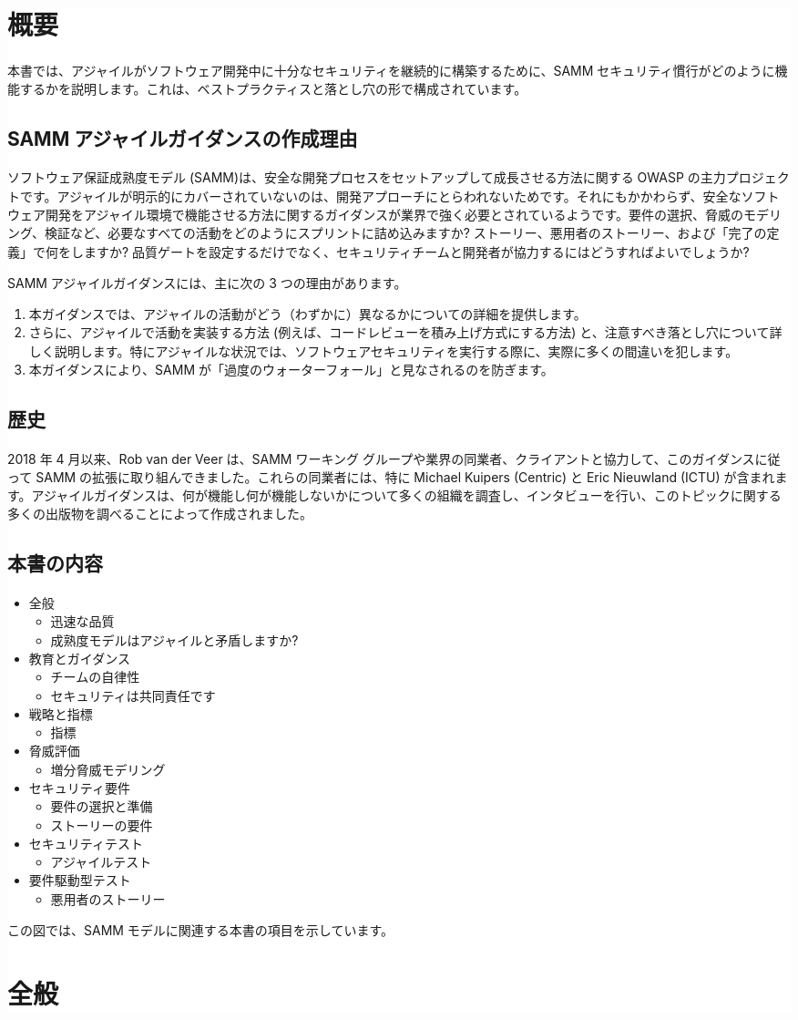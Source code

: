 # 概要

本書では、アジャイルがソフトウェア開発中に十分なセキュリティを継続的に構築するために、SAMM セキュリティ慣行がどのように機能するかを説明します。これは、ベストプラクティスと落とし穴の形で構成されています。

## SAMM アジャイルガイダンスの作成理由

ソフトウェア保証成熟度モデル (SAMM)は、安全な開発プロセスをセットアップして成長させる方法に関する OWASP の主力プロジェクトです。アジャイルが明示的にカバーされていないのは、開発アプローチにとらわれないためです。それにもかかわらず、安全なソフトウェア開発をアジャイル環境で機能させる方法に関するガイダンスが業界で強く必要とされているようです。要件の選択、脅威のモデリング、検証など、必要なすべての活動をどのようにスプリントに詰め込みますか? ストーリー、悪用者のストーリー、および「完了の定義」で何をしますか? 品質ゲートを設定するだけでなく、セキュリティチームと開発者が協力するにはどうすればよいでしょうか?

SAMM アジャイルガイダンスには、主に次の 3 つの理由があります。

1. 本ガイダンスでは、アジャイルの活動がどう（わずかに）異なるかについての詳細を提供します。
1. さらに、アジャイルで活動を実装する方法 (例えば、コードレビューを積み上げ方式にする方法) と、注意すべき落とし穴について詳しく説明します。特にアジャイルな状況では、ソフトウェアセキュリティを実行する際に、実際に多くの間違いを犯します。
1. 本ガイダンスにより、SAMM が「過度のウォーターフォール」と見なされるのを防ぎます。

## 歴史

2018 年 4 月以来、Rob van der Veer は、SAMM ワーキング グループや業界の同業者、クライアントと協力して、このガイダンスに従って SAMM の拡張に取り組んできました。これらの同業者には、特に Michael Kuipers (Centric) と Eric Nieuwland (ICTU) が含まれます。アジャイルガイダンスは、何が機能し何が機能しないかについて多くの組織を調査し、インタビューを行い、このトピックに関する多くの出版物を調べることによって作成されました。

## 本書の内容

- 全般
  - 迅速な品質
  - 成熟度モデルはアジャイルと矛盾しますか?
- 教育とガイダンス
  - チームの自律性
  - セキュリティは共同責任です
- 戦略と指標
  - 指標
- 脅威評価
  - 増分脅威モデリング
- セキュリティ要件
  - 要件の選択と準備
  - ストーリーの要件
- セキュリティテスト
  - アジャイルテスト
- 要件駆動型テスト
  - 悪用者のストーリー



この図では、SAMM モデルに関連する本書の項目を示しています。

# 全般
